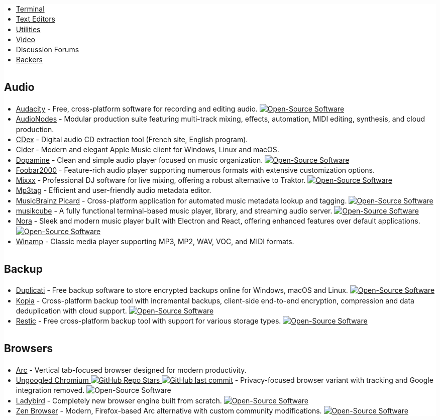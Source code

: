 * [Terminal](#terminal)
* [Text Editors](#text-editors)
* [Utilities](#utilities)
* [Video](#video)
* [Discussion Forums](#discussion-forums)
* [Backers](#backers)

## Audio

* [Audacity](https://audacityteam.org/) - Free, cross-platform software for recording and editing audio. [![Open-Source Software][oss icon]](https://github.com/audacity/audacity)
* [AudioNodes](https://audionodes.com/) - Modular production suite featuring multi-track mixing, effects, automation, MIDI editing, synthesis, and cloud production.
* [CDex](https://www.cdex.fr/) - Digital audio CD extraction tool (French site, English program).
* [Cider](https://cider.sh/) - Modern and elegant Apple Music client for Windows, Linux and macOS.
* [Dopamine](https://digimezzo.github.io/site/) - Clean and simple audio player focused on music organization. [![Open-Source Software][oss icon]](https://github.com/digimezzo/dopamine)
* [Foobar2000](https://www.foobar2000.org/) - Feature-rich audio player supporting numerous formats with extensive customization options.
* [Mixxx](https://mixxx.org/) - Professional DJ software for live mixing, offering a robust alternative to Traktor. [![Open-Source Software][oss icon]](https://github.com/mixxxdj/mixxx)
* [Mp3tag](https://www.mp3tag.de/en/) - Efficient and user-friendly audio metadata editor.
* [MusicBrainz Picard](https://picard.musicbrainz.org/) - Cross-platform application for automated music metadata lookup and tagging. [![Open-Source Software][oss icon]](https://github.com/metabrainz/picard)
* [musikcube](https://musikcube.com/) - A fully functional terminal-based music player, library, and streaming audio server. [![Open-Source Software][oss icon]](https://github.com/clangen/musikcube)
* [Nora](https://noramusic.netlify.app/) - Sleek and modern music player built with Electron and React, offering enhanced features over default applications. [![Open-Source Software][oss icon]](https://github.com/Sandakan/Nora)
* [Winamp](https://www.winamp.com/) - Classic media player supporting MP3, MP2, WAV, VOC, and MIDI formats.

## Backup

* [Duplicati](https://www.duplicati.com/) - Free backup software to store encrypted backups online for Windows, macOS and Linux. [![Open-Source Software][oss icon]](https://github.com/duplicati/duplicati)
* [Kopia](https://kopia.io/) - Cross-platform backup tool with incremental backups, client-side end-to-end encryption, compression and data deduplication with cloud support. [![Open-Source Software][oss icon]](https://github.com/kopia/kopia)
* [Restic](https://restic.net/) - Free cross-platform backup tool with support for various storage types. [![Open-Source Software][oss icon]](https://github.com/restic/restic/tree/master)

## Browsers

* [Arc](https://arc.net) - Vertical tab-focused browser designed for modern productivity.
* [Ungoogled Chromium ![GitHub Repo Stars](https://img.shields.io/github/stars/ungoogled-software/ungoogled-chromium) ![GitHub last commit](https://img.shields.io/github/last-commit/ungoogled-software/ungoogled-chromium)](https://github.com/ungoogled-software/ungoogled-chromium) - Privacy-focused browser variant with tracking and Google integration removed. ![Open-Source Software](https://github.com/0pandadev/awesome-windows/raw/main/opensource.svg)
* [Ladybird](https://ladybird.org/) - Completely new browser engine built from scratch. [![Open-Source Software][OSS Icon]](https://github.com/LadybirdBrowser/ladybird)
* [Zen Browser](https://zen-browser.app/) - Modern, Firefox-based Arc alternative with custom community modifications. [![Open-Source Software][OSS Icon]](https://github.com/zen-browser/desktop)


[oss icon]: https://github.com/0pandadev/awesome-windows/raw/main/opensource.svg